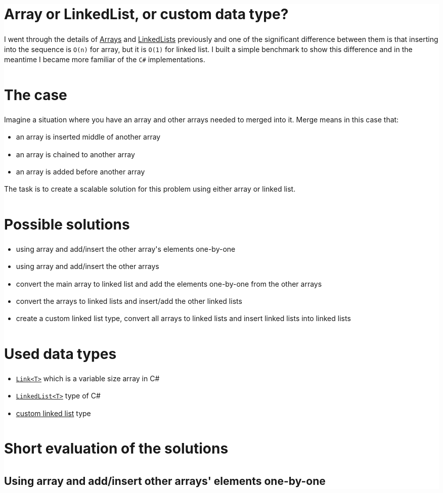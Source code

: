 # Array or LinkedList, or custom data type?

I went through the details of [Arrays](https://andrascsanyi.hashnode.dev/data-structures-array) and [LinkedLists](https://andrascsanyi.hashnode.dev/data-structures-singly-linked-list) previously and one of the significant difference between them is that inserting into the sequence is `O(n)` for array, but it is `O(1)` for linked list. I built a simple benchmark to show this difference and in the meantime I became more familiar of the `C#` implementations.

# The case

Imagine a situation where you have an array and other arrays needed to merged into it. Merge means in this case that:

* an array is inserted middle of another array
    
* an array is chained to another array
    
* an array is added before another array
    

The task is to create a scalable solution for this problem using either array or linked list.

# Possible solutions

* using array and add/insert the other array's elements one-by-one
    
* using array and add/insert the other arrays
    
* convert the main array to linked list and add the elements one-by-one from the other arrays
    
* convert the arrays to linked lists and insert/add the other linked lists
    
* create a custom linked list type, convert all arrays to linked lists and insert linked lists into linked lists
    

# Used data types

* [`Link<T>`](https://docs.microsoft.com/en-us/dotnet/api/system.collections.generic.list-1?view=net-6.0) which is a variable size array in C#
    
* [`LinkedList<T>`](https://docs.microsoft.com/en-us/dotnet/api/system.collections.generic.linkedlist-1?view=net-6.0) type of C#
    
* [custom linked list](https://github.com/Andras-Csanyi/benchmarks/blob/d426e7a345eeec09262d810cd4866321bb19444c/array_vs_linkedlist_insert_bigo1/ArrayVsLinkedListInsertBigO1/ListVsLinkedListVsLinkedListNodeBenchmark.cs#L207) type
    

# Short evaluation of the solutions

## Using array and add/insert other arrays' elements one-by-one
